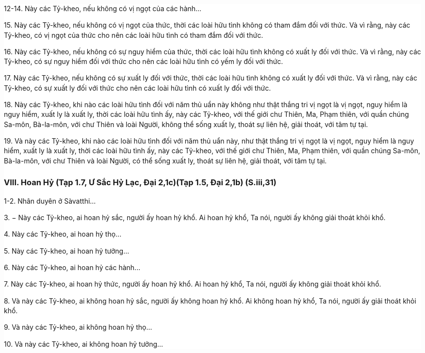 12-14. Này các Tỷ-kheo, nếu không có vị ngọt của các hành...

15\. Này các Tỷ-kheo, nếu không có vị ngọt của thức, thời các loài hữu tình không có tham đắm đối với
thức. Và vì rằng, này các Tỷ-kheo, có vị ngọt của thức cho nên các loài hữu tình có tham đắm đối với
thức.

16\. Này các Tỷ-kheo, nếu không có sự nguy hiểm của thức, thời các loài hữu tình không có xuất ly đối
với thức. Và vì rằng, này các Tỷ-kheo, có sự nguy hiểm đối với thức cho nên các loài hữu tình có yếm ly
đối với thức.

17\. Này các Tỷ-kheo, nếu không có sự xuất ly đối với thức, thời các loài hữu tình không có xuất ly đối
với thức. Và vì rằng, này các Tỷ-kheo, có sự xuất ly đối với thức cho nên các loài hữu tình có xuất ly đối
với thức.

18\. Này các Tỷ-kheo, khi nào các loài hữu tình đối với năm thủ uẩn này không như thật thắng tri vị ngọt
là vị ngọt, nguy hiểm là nguy hiểm, xuất ly là xuất ly, thời các loài hữu tình ấy, này các Tỷ-kheo, với thế
giới chư Thiên, Ma, Phạm thiên, với quần chúng Sa-môn, Bà-la-môn, với chư Thiên và loài Người,
không thể sống xuất ly, thoát sự liên hệ, giải thoát, với tâm tự tại.

19\. Và này các Tỷ-kheo, khi nào các loài hữu tình đối với năm thủ uẩn này, như thật thắng tri vị ngọt là
vị ngọt, nguy hiểm là nguy hiểm, xuất ly là xuất ly, thời các loài hữu tình ấy, này các Tỷ-kheo, với thế
giới chư Thiên, Ma, Phạm thiên, với quần chúng Sa-môn, Bà-la-môn, với chư Thiên và loài Người, có
thể sống xuất ly, thoát sự liên hệ, giải thoát, với tâm tự tại.


### VIII. Hoan Hỷ (Tạp 1.7, Ư Sắc Hỷ Lạc, Ðại 2,1c)(Tạp 1.5, Ðại 2,1b) (S.iii,31)

1-2. Nhân duyên ở Sàvatthi...

3\. − Này các Tỷ-kheo, ai hoan hỷ sắc, người ấy hoan hỷ khổ. Ai hoan hỷ khổ, Ta nói, người ấy không
giải thoát khỏi khổ.

4\. Này các Tỷ-kheo, ai hoan hỷ thọ...

5\. Này các Tỷ-kheo, ai hoan hỷ tưởng...

6\. Này các Tỷ-kheo, ai hoan hỷ các hành...

7\. Này các Tỷ-kheo, ai hoan hỷ thức, người ấy hoan hỷ khổ. Ai hoan hỷ khổ, Ta nói, người ấy không
giải thoát khỏi khổ.

8\. Và này các Tỷ-kheo, ai không hoan hỷ sắc, người ấy không hoan hỷ khổ. Ai không hoan hỷ khổ, Ta
nói, người ấy giải thoát khỏi khổ.

9\. Và này các Tỷ-kheo, ai không hoan hỷ thọ...

10\. Và này các Tỷ-kheo, ai không hoan hỷ tưởng...
